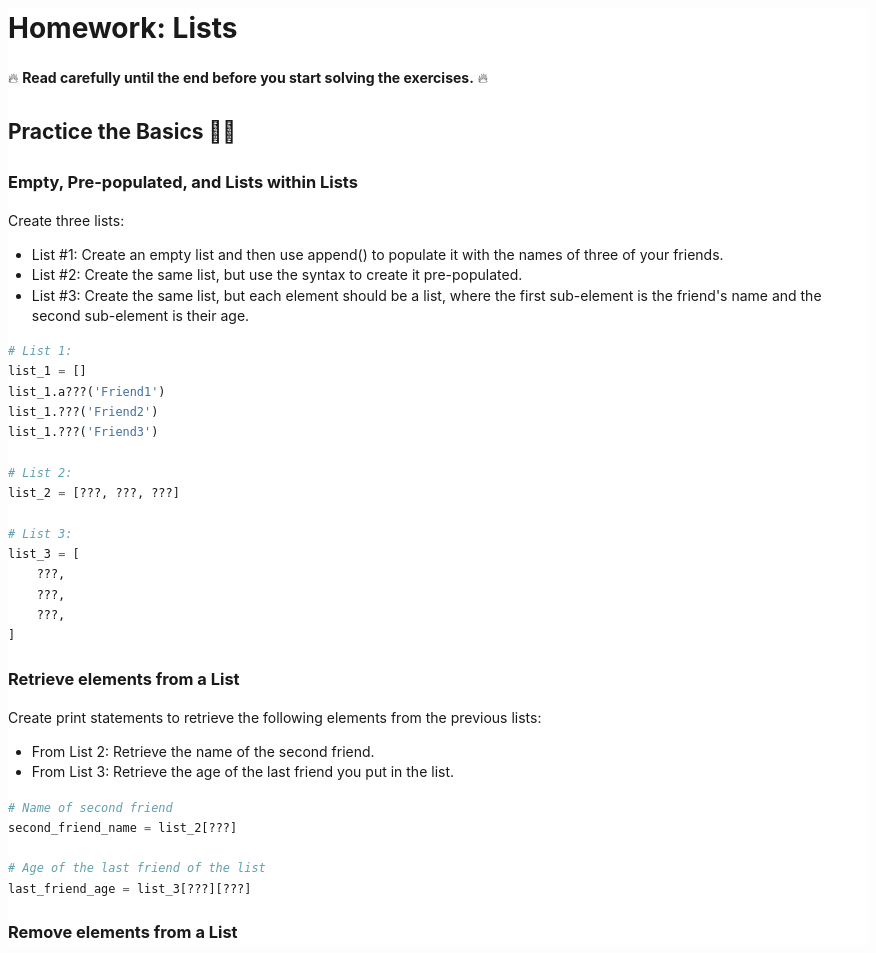 # Homework: Lists

🔥 **Read carefully until the end before you start solving the exercises.** 🔥

## Practice the Basics 💪🏻

### Empty, Pre-populated, and Lists within Lists

Create three lists:

- List #1: Create an empty list and then use append() to populate it with the names of three of your friends.
- List #2: Create the same list, but use the syntax to create it pre-populated.
- List #3: Create the same list, but each element should be a list, where the first sub-element is the friend's name and 
the second sub-element is their age.

```python
# List 1:
list_1 = []
list_1.a???('Friend1')
list_1.???('Friend2')
list_1.???('Friend3')

# List 2:
list_2 = [???, ???, ???]

# List 3:
list_3 = [
    ???,
    ???,
    ???,
]
```

### Retrieve elements from a List

Create print statements to retrieve the following elements from the previous lists:

- From List 2: Retrieve the name of the second friend.
- From List 3: Retrieve the age of the last friend you put in the list.

```python
# Name of second friend
second_friend_name = list_2[???]

# Age of the last friend of the list
last_friend_age = list_3[???][???]
```

### Remove elements from a List
